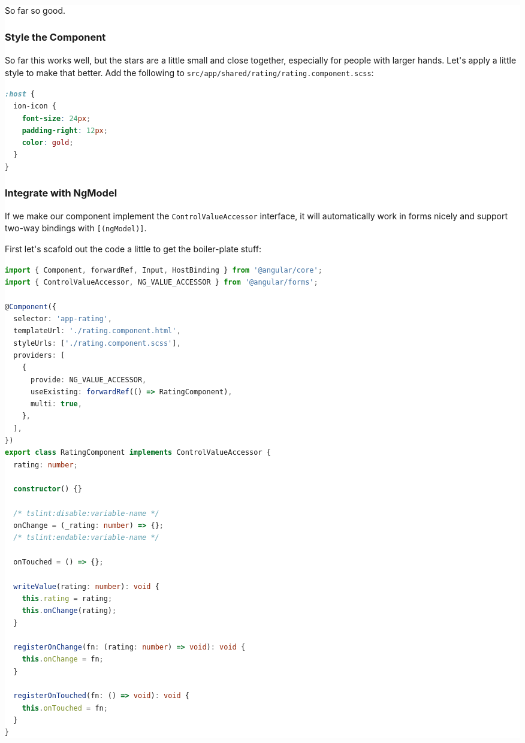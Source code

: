 So far so good.

### Style the Component

So far this works well, but the stars are a little small and close together, especially for people with larger hands. Let's apply a little style to make that better. Add the following to `src/app/shared/rating/rating.component.scss`:

```scss
:host {
  ion-icon {
    font-size: 24px;
    padding-right: 12px;
    color: gold;
  }
}
```

### Integrate with NgModel

If we make our component implement the `ControlValueAccessor` interface, it will automatically work in forms nicely and support two-way bindings with `[(ngModel)]`.

First let's scafold out the code a little to get the boiler-plate stuff:

```typescript
import { Component, forwardRef, Input, HostBinding } from '@angular/core';
import { ControlValueAccessor, NG_VALUE_ACCESSOR } from '@angular/forms';

@Component({
  selector: 'app-rating',
  templateUrl: './rating.component.html',
  styleUrls: ['./rating.component.scss'],
  providers: [
    {
      provide: NG_VALUE_ACCESSOR,
      useExisting: forwardRef(() => RatingComponent),
      multi: true,
    },
  ],
})
export class RatingComponent implements ControlValueAccessor {
  rating: number;

  constructor() {}

  /* tslint:disable:variable-name */
  onChange = (_rating: number) => {};
  /* tslint:endable:variable-name */

  onTouched = () => {};

  writeValue(rating: number): void {
    this.rating = rating;
    this.onChange(rating);
  }

  registerOnChange(fn: (rating: number) => void): void {
    this.onChange = fn;
  }

  registerOnTouched(fn: () => void): void {
    this.onTouched = fn;
  }
}
```

